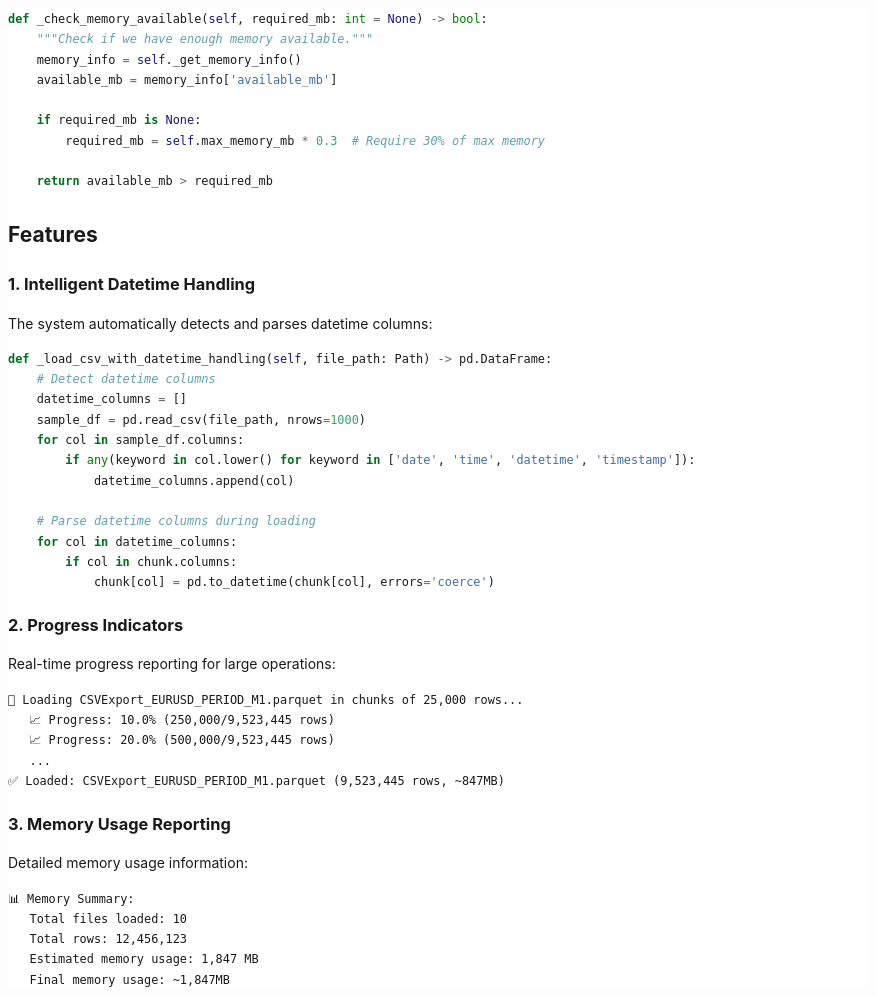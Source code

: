 ```python
def _check_memory_available(self, required_mb: int = None) -> bool:
    """Check if we have enough memory available."""
    memory_info = self._get_memory_info()
    available_mb = memory_info['available_mb']
    
    if required_mb is None:
        required_mb = self.max_memory_mb * 0.3  # Require 30% of max memory
    
    return available_mb > required_mb
```

## Features

### 1. Intelligent Datetime Handling

The system automatically detects and parses datetime columns:

```python
def _load_csv_with_datetime_handling(self, file_path: Path) -> pd.DataFrame:
    # Detect datetime columns
    datetime_columns = []
    sample_df = pd.read_csv(file_path, nrows=1000)
    for col in sample_df.columns:
        if any(keyword in col.lower() for keyword in ['date', 'time', 'datetime', 'timestamp']):
            datetime_columns.append(col)
    
    # Parse datetime columns during loading
    for col in datetime_columns:
        if col in chunk.columns:
            chunk[col] = pd.to_datetime(chunk[col], errors='coerce')
```

### 2. Progress Indicators

Real-time progress reporting for large operations:

```
🔄 Loading CSVExport_EURUSD_PERIOD_M1.parquet in chunks of 25,000 rows...
   📈 Progress: 10.0% (250,000/9,523,445 rows)
   📈 Progress: 20.0% (500,000/9,523,445 rows)
   ...
✅ Loaded: CSVExport_EURUSD_PERIOD_M1.parquet (9,523,445 rows, ~847MB)
```

### 3. Memory Usage Reporting

Detailed memory usage information:

```
📊 Memory Summary:
   Total files loaded: 10
   Total rows: 12,456,123
   Estimated memory usage: 1,847 MB
   Final memory usage: ~1,847MB
```
